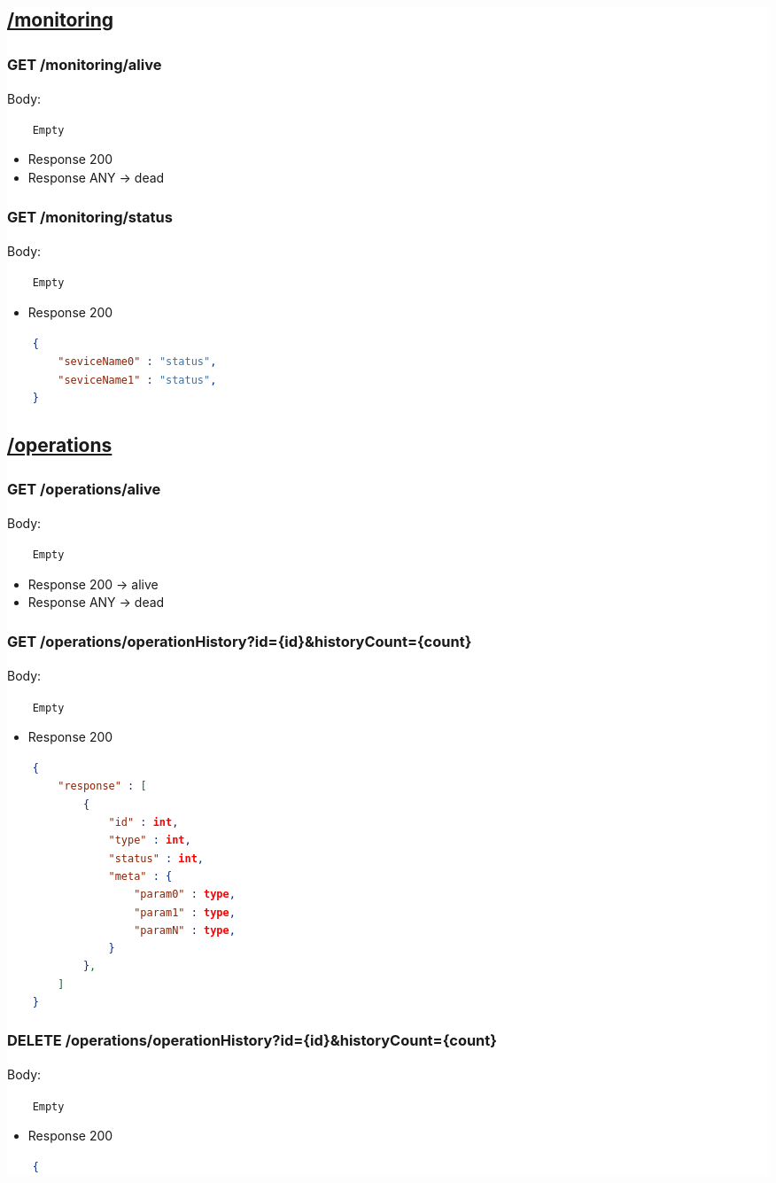 ## [/monitoring](monitoringMS/MonitoringController.cs)
### GET /monitoring/alive
Body:
```
    Empty
```
- Response 200
- Response ANY -> dead
### GET /monitoring/status
Body:
```
    Empty
```
- Response 200
```json
    {
        "seviceName0" : "status",
        "seviceName1" : "status",
    }
```

## [/operations](operationsMS/OperationsController.cs)
### GET /operations/alive
Body:
```
    Empty
```
- Response 200 -> alive
- Response ANY -> dead
### GET /operations/operationHistory?id={id}&historyCount={count}
Body:
```
    Empty
```
- Response 200
```json
    {
        "response" : [
            {
                "id" : int,
                "type" : int,
                "status" : int,
                "meta" : {
                    "param0" : type,
                    "param1" : type,
                    "paramN" : type,
                }
            },
        ]
    }
```
### DELETE /operations/operationHistory?id={id}&historyCount={count}
Body:
```
    Empty
```
- Response 200
```json
    {
```